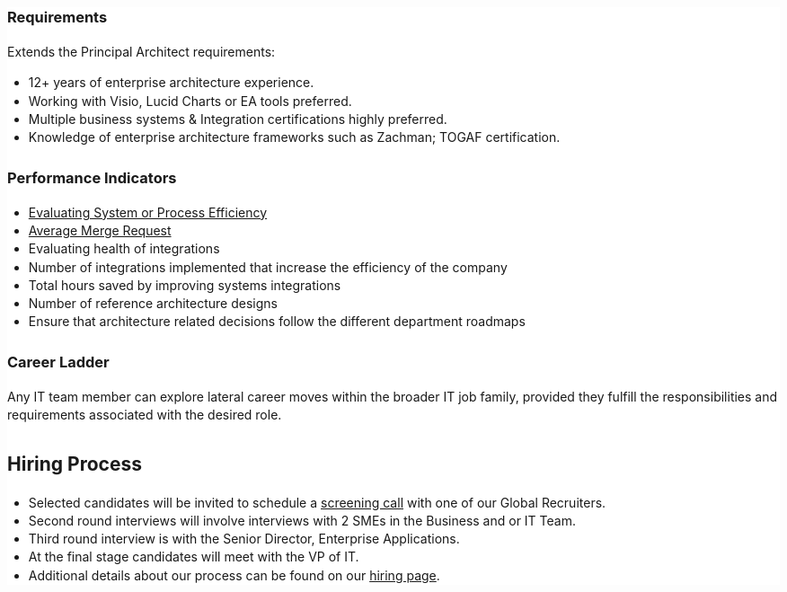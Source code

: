 ### Requirements

Extends the Principal Architect requirements:

- 12+ years of enterprise architecture experience.
- Working with Visio, Lucid Charts or EA tools preferred.
- Multiple business systems & Integration certifications highly preferred.
- Knowledge of enterprise architecture frameworks such as Zachman; TOGAF certification.


### Performance Indicators

- [Evaluating System or Process Efficiency](/handbook/business-technology/metrics/#evaluating-system-or-process-efficiency)
- [Average Merge Request](/handbook/business-technology/metrics/#average-merge-request)
- Evaluating health of integrations
- Number of integrations implemented that increase the efficiency of the company
- Total hours saved by improving systems integrations
- Number of reference architecture designs
- Ensure that architecture related decisions follow the different department roadmaps

### Career Ladder

Any IT team member can explore lateral career moves within the broader IT job family, provided they fulfill the responsibilities and requirements associated with the desired role.

## Hiring Process

- Selected candidates will be invited to schedule a [screening call](/handbook/hiring/#screening-call) with one of our Global Recruiters.
- Second round interviews will involve interviews with 2 SMEs in the Business and or IT Team.
- Third round interview is with the Senior Director, Enterprise Applications.
- At the final stage candidates will meet with the VP of IT.
- Additional details about our process can be found on our [hiring page](/handbook/hiring/).
